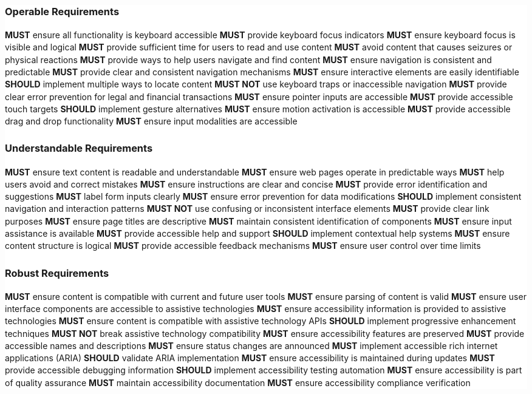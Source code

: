 ### Operable Requirements
**MUST** ensure all functionality is keyboard accessible
**MUST** provide keyboard focus indicators
**MUST** ensure keyboard focus is visible and logical
**MUST** provide sufficient time for users to read and use content
**MUST** avoid content that causes seizures or physical reactions
**MUST** provide ways to help users navigate and find content
**MUST** ensure navigation is consistent and predictable
**MUST** provide clear and consistent navigation mechanisms
**MUST** ensure interactive elements are easily identifiable
**SHOULD** implement multiple ways to locate content
**MUST NOT** use keyboard traps or inaccessible navigation
**MUST** provide clear error prevention for legal and financial transactions
**MUST** ensure pointer inputs are accessible
**MUST** provide accessible touch targets
**SHOULD** implement gesture alternatives
**MUST** ensure motion activation is accessible
**MUST** provide accessible drag and drop functionality
**MUST** ensure input modalities are accessible

### Understandable Requirements
**MUST** ensure text content is readable and understandable
**MUST** ensure web pages operate in predictable ways
**MUST** help users avoid and correct mistakes
**MUST** ensure instructions are clear and concise
**MUST** provide error identification and suggestions
**MUST** label form inputs clearly
**MUST** ensure error prevention for data modifications
**SHOULD** implement consistent navigation and interaction patterns
**MUST NOT** use confusing or inconsistent interface elements
**MUST** provide clear link purposes
**MUST** ensure page titles are descriptive
**MUST** maintain consistent identification of components
**MUST** ensure input assistance is available
**MUST** provide accessible help and support
**SHOULD** implement contextual help systems
**MUST** ensure content structure is logical
**MUST** provide accessible feedback mechanisms
**MUST** ensure user control over time limits

### Robust Requirements
**MUST** ensure content is compatible with current and future user tools
**MUST** ensure parsing of content is valid
**MUST** ensure user interface components are accessible to assistive technologies
**MUST** ensure accessibility information is provided to assistive technologies
**MUST** ensure content is compatible with assistive technology APIs
**SHOULD** implement progressive enhancement techniques
**MUST NOT** break assistive technology compatibility
**MUST** ensure accessibility features are preserved
**MUST** provide accessible names and descriptions
**MUST** ensure status changes are announced
**MUST** implement accessible rich internet applications (ARIA)
**SHOULD** validate ARIA implementation
**MUST** ensure accessibility is maintained during updates
**MUST** provide accessible debugging information
**SHOULD** implement accessibility testing automation
**MUST** ensure accessibility is part of quality assurance
**MUST** maintain accessibility documentation
**MUST** ensure accessibility compliance verification
